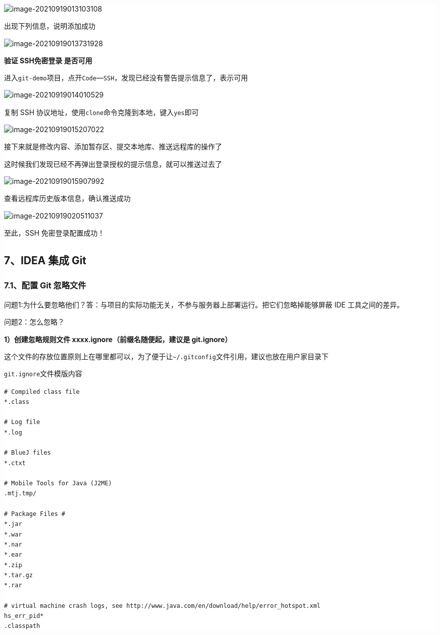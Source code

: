 ![image-20210919013103108](https://i.loli.net/2021/09/19/J1FOEVfW5bI6Tyl.png)

出现下列信息，说明添加成功

![image-20210919013731928](https://i.loli.net/2021/09/19/g1bZS56xRVdQIsm.png)

**验证 SSH免密登录 是否可用**

进入`git-demo`项目，点开`Code`—`SSH`，发现已经没有警告提示信息了，表示可用

![image-20210919014010529](https://i.loli.net/2021/09/19/DEvC6qPBAMS32ra.png)

复制 SSH 协议地址，使用`clone`命令克隆到本地，键入`yes`即可

![image-20210919015207022](https://i.loli.net/2021/09/19/Be8LsuUKFtbGf2j.png)

接下来就是修改内容、添加暂存区、提交本地库、推送远程库的操作了

这时候我们发现已经不再弹出登录授权的提示信息，就可以推送过去了

![image-20210919015907992](https://i.loli.net/2021/09/19/shjpkZWQNRwH9Gg.png)

查看远程库历史版本信息，确认推送成功

![image-20210919020511037](https://i.loli.net/2021/09/19/nla3Lbq2v5DWNcE.png)

至此，SSH 免密登录配置成功！



## 7、IDEA 集成 Git

### 7.1、配置 Git 忽略文件

问题1:为什么要忽略他们？答：与项目的实际功能无关，不参与服务器上部署运行。把它们忽略掉能够屏蔽 IDE 工具之间的差异。

问题2：怎么忽略？ 

**1）创建忽略规则文件 xxxx.ignore（前缀名随便起，建议是 git.ignore）**

这个文件的存放位置原则上在哪里都可以，为了便于让`~/.gitconfig`文件引用，建议也放在用户家目录下 

`git.ignore`文件模版内容

```properties
# Compiled class file 
*.class 
 
# Log file 
*.log 
 
# BlueJ files 
*.ctxt 
 
# Mobile Tools for Java (J2ME) 
.mtj.tmp/ 
 
# Package Files # 
*.jar 
*.war 
*.nar 
*.ear 
*.zip 
*.tar.gz 
*.rar 
 
# virtual machine crash logs, see http://www.java.com/en/download/help/error_hotspot.xml 
hs_err_pid* 
.classpath 
```